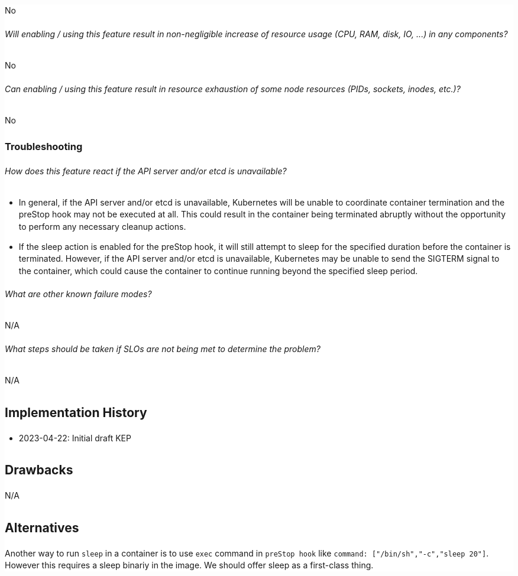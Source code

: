 No

###### Will enabling / using this feature result in non-negligible increase of resource usage (CPU, RAM, disk, IO, ...) in any components?

No

###### Can enabling / using this feature result in resource exhaustion of some node resources (PIDs, sockets, inodes, etc.)?

No

### Troubleshooting

###### How does this feature react if the API server and/or etcd is unavailable?
- In general, if the API server and/or etcd is unavailable, Kubernetes will be unable to coordinate container termination and the preStop hook may not be executed at all. This could result in the container being terminated abruptly without the opportunity to perform any necessary cleanup actions.

- If the sleep action is enabled for the preStop hook, it will still attempt to sleep for the specified duration before the container is terminated. However, if the API server and/or etcd is unavailable, Kubernetes may be unable to send the SIGTERM signal to the container, which could cause the container to continue running beyond the specified sleep period.

###### What are other known failure modes?

N/A

###### What steps should be taken if SLOs are not being met to determine the problem?

N/A

## Implementation History

- 2023-04-22: Initial draft KEP

## Drawbacks

N/A

## Alternatives

Another way to run `sleep` in a container is to use `exec` command in `preStop hook` like `command: ["/bin/sh","-c","sleep 20"]`. However this requires a sleep binariy in the image. We should offer sleep as a first-class thing.


[kubernetes.io]: https://kubernetes.io/
[kubernetes/enhancements]: https://git.k8s.io/enhancements
[kubernetes/kubernetes]: https://git.k8s.io/kubernetes
[kubernetes/website]: https://git.k8s.io/website